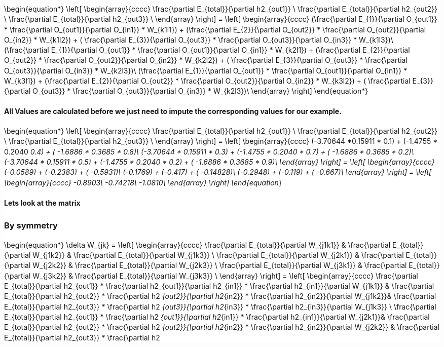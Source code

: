\begin{equation*}
\left[ \begin{array}{cccc}
\frac{\partial E_{total}}{\partial h2_{out1}}  \\
\frac{\partial E_{total}}{\partial h2_{out2}}   \\
\frac{\partial E_{total}}{\partial h2_{out3}} \\ \end{array} \right] =  \left[ \begin{array}{cccc}
(\frac{\partial E_{1}}{\partial O_{out1}} * \frac{\partial O_{out1}}{\partial O_{in1}} * W_{k1l1}) + (\frac{\partial E_{2}}{\partial O_{out2}} * \frac{\partial O_{out2}}{\partial O_{in2}} * W_{k1l2}) + ( \frac{\partial E_{3}}{\partial O_{out3}} * \frac{\partial O_{out3}}{\partial O_{in3}} * W_{k1l3})\\
(\frac{\partial E_{1}}{\partial O_{out1}} * \frac{\partial O_{out1}}{\partial O_{in1}} * W_{k2l1}) + (\frac{\partial E_{2}}{\partial O_{out2}} * \frac{\partial O_{out2}}{\partial O_{in2}} * W_{k2l2}) + ( \frac{\partial E_{3}}{\partial O_{out3}} * \frac{\partial O_{out3}}{\partial O_{in3}} * W_{k2l3})\\
(\frac{\partial E_{1}}{\partial O_{out1}} * \frac{\partial O_{out1}}{\partial O_{in1}} * W_{k3l1}) + (\frac{\partial E_{2}}{\partial O_{out2}} * \frac{\partial O_{out2}}{\partial O_{in2}} * W_{k3l2}) + ( \frac{\partial E_{3}}{\partial O_{out3}} * \frac{\partial O_{out3}}{\partial O_{in3}} * W_{k2l3})\\
\end{array} \right]
\end{equation*}

#### All Values are calculated before we just need to impute the corresponding values for our example.
\begin{equation*}
\left[ \begin{array}{cccc}
\frac{\partial E_{total}}{\partial h2_{out1}}  \\
\frac{\partial E_{total}}{\partial h2_{out2}}   \\
\frac{\partial E_{total}}{\partial h2_{out3}} \\ \end{array} \right] =  \left[ \begin{array}{cccc}
(-3.70644 *0.15911 * 0.1) + (-1.4755 * 0.2040 *0.4) + ( -1.6886 * 0.3685 * 0.8)\\
(-3.70644 * 0.15911 * 0.3) + (-1.4755 * 0.2040 * 0.7) + ( -1.6886 * 0.3685 * 0.2)\\
(-3.70644 * 0.15911  * 0.5) + (-1.4755 * 0.2040 * 0.2) + ( -1.6886 * 0.3685 * 0.9)\\
\end{array} \right] =  \left[ \begin{array}{cccc}
(-0.0589) + (-0.2383) + ( -0.5931)\\
(-0.1769) + (-0.417) + ( -0.14828)\\
(-0.2948) + (-0.119) + ( -0.667)\\
\end{array} \right] =
\left[ \begin{array}{cccc}
-0.8903\\
-0.74218\\
-1.0810\\
\end{array} \right]
\end{equation*}

#### Lets look at the matrix
### By symmetry
\begin{equation*}
\delta W_{jk} = \left[ \begin{array}{cccc}
\frac{\partial E_{total}}{\partial W_{j1k1}} & \frac{\partial E_{total}}{\partial W_{j1k2}} & \frac{\partial E_{total}}{\partial W_{j1k3}} \\
\frac{\partial E_{total}}{\partial W_{j2k1}} & \frac{\partial E_{total}}{\partial W_{j2k2}} & \frac{\partial E_{total}}{\partial W_{j2k3}} \\
\frac{\partial E_{total}}{\partial W_{j3k1}} & \frac{\partial E_{total}}{\partial W_{j3k2}} & \frac{\partial E_{total}}{\partial W_{j3k3}} \\ \end{array} \right] =  \left[ \begin{array}{cccc}
\frac{\partial E_{total}}{\partial h2_{out1}} * \frac{\partial h2_{out1}}{\partial h2_{in1}} * \frac{\partial h2_{in1}}{\partial W_{j1k1}} & \frac{\partial E_{total}}{\partial h2_{out2}} * \frac{\partial h2
_{out2}}{\partial h2_{in2}} * \frac{\partial h2_{in2}}{\partial W_{j1k2}}& \frac{\partial E_{total}}{\partial h2_{out3}} * \frac{\partial h2
_{out3}}{\partial h2_{in3}} * \frac{\partial h2_{in3}}{\partial W_{j1k3}} \\
\frac{\partial E_{total}}{\partial h2_{out1}} * \frac{\partial h2
_{out1}}{\partial h2_{in1}} * \frac{\partial h2_{in1}}{\partial W_{j2k1}}& \frac{\partial E_{total}}{\partial h2_{out2}} * \frac{\partial h2
_{out2}}{\partial h2_{in2}} * \frac{\partial h2_{in2}}{\partial W_{j2k2}} & \frac{\partial E_{total}}{\partial h2_{out3}} * \frac{\partial h2